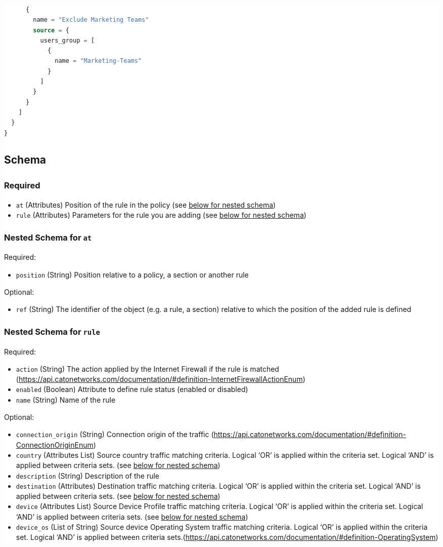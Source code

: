 ```terraform
      {
        name = "Exclude Marketing Teams"
        source = {
          users_group = [
            {
              name = "Marketing-Teams"
            }
          ]
        }
      }
    ]
  }
}
```


## Schema

### Required

- `at` (Attributes) Position of the rule in the policy (see [below for nested schema](#nestedatt--at))
- `rule` (Attributes) Parameters for the rule you are adding (see [below for nested schema](#nestedatt--rule))

<a id="nestedatt--at"></a>
### Nested Schema for `at`

Required:

- `position` (String) Position relative to a policy, a section or another rule

Optional:

- `ref` (String) The identifier of the object (e.g. a rule, a section) relative to which the position of the added rule is defined


<a id="nestedatt--rule"></a>
### Nested Schema for `rule`

Required:

- `action` (String) The action applied by the Internet Firewall if the rule is matched (https://api.catonetworks.com/documentation/#definition-InternetFirewallActionEnum)
- `enabled` (Boolean) Attribute to define rule status (enabled or disabled)
- `name` (String) Name of the rule

Optional:

- `connection_origin` (String) Connection origin of the traffic (https://api.catonetworks.com/documentation/#definition-ConnectionOriginEnum)
- `country` (Attributes List) Source country traffic matching criteria. Logical ‘OR’ is applied within the criteria set. Logical ‘AND’ is applied between criteria sets. (see [below for nested schema](#nestedatt--rule--country))
- `description` (String) Description of the rule
- `destination` (Attributes) Destination traffic matching criteria. Logical ‘OR’ is applied within the criteria set. Logical ‘AND’ is applied between criteria sets. (see [below for nested schema](#nestedatt--rule--destination))
- `device` (Attributes List) Source Device Profile traffic matching criteria. Logical ‘OR’ is applied within the criteria set. Logical ‘AND’ is applied between criteria sets. (see [below for nested schema](#nestedatt--rule--device))
- `device_os` (List of String) Source device Operating System traffic matching criteria. Logical ‘OR’ is applied within the criteria set. Logical ‘AND’ is applied between criteria sets.(https://api.catonetworks.com/documentation/#definition-OperatingSystem)